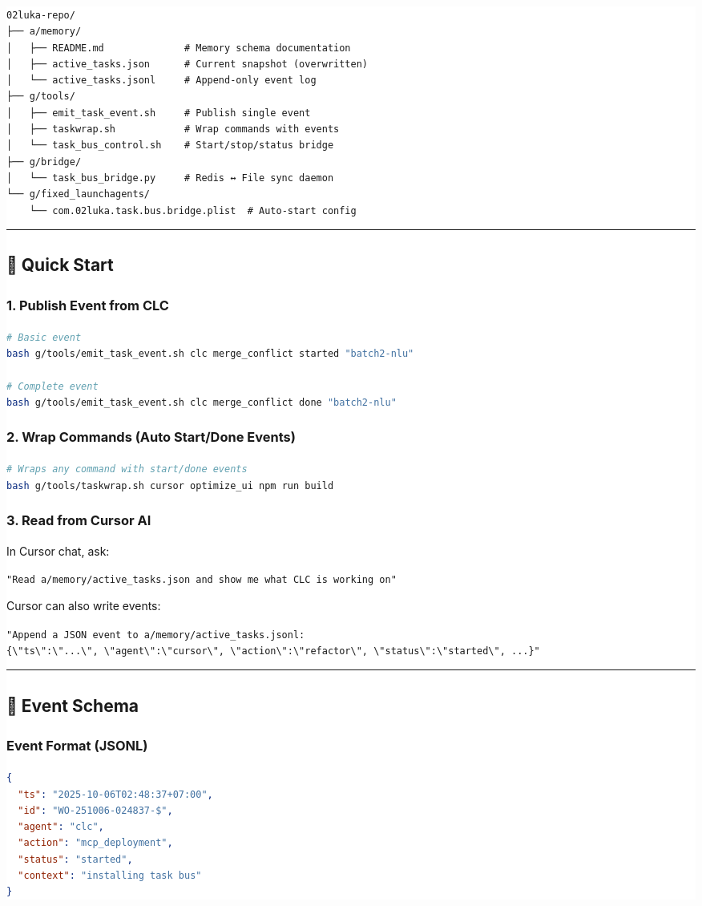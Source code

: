 ```
02luka-repo/
├── a/memory/
│   ├── README.md              # Memory schema documentation
│   ├── active_tasks.json      # Current snapshot (overwritten)
│   └── active_tasks.jsonl     # Append-only event log
├── g/tools/
│   ├── emit_task_event.sh     # Publish single event
│   ├── taskwrap.sh            # Wrap commands with events
│   └── task_bus_control.sh    # Start/stop/status bridge
├── g/bridge/
│   └── task_bus_bridge.py     # Redis ↔ File sync daemon
└── g/fixed_launchagents/
    └── com.02luka.task.bus.bridge.plist  # Auto-start config
```

---

## 🚀 Quick Start

### 1. Publish Event from CLC
```bash
# Basic event
bash g/tools/emit_task_event.sh clc merge_conflict started "batch2-nlu"

# Complete event
bash g/tools/emit_task_event.sh clc merge_conflict done "batch2-nlu"
```

### 2. Wrap Commands (Auto Start/Done Events)
```bash
# Wraps any command with start/done events
bash g/tools/taskwrap.sh cursor optimize_ui npm run build
```

### 3. Read from Cursor AI
In Cursor chat, ask:
```
"Read a/memory/active_tasks.json and show me what CLC is working on"
```

Cursor can also write events:
```
"Append a JSON event to a/memory/active_tasks.jsonl:
{\"ts\":\"...\", \"agent\":\"cursor\", \"action\":\"refactor\", \"status\":\"started\", ...}"
```

---

## 🔧 Event Schema

### Event Format (JSONL)
```json
{
  "ts": "2025-10-06T02:48:37+07:00",
  "id": "WO-251006-024837-$",
  "agent": "clc",
  "action": "mcp_deployment",
  "status": "started",
  "context": "installing task bus"
}
```
